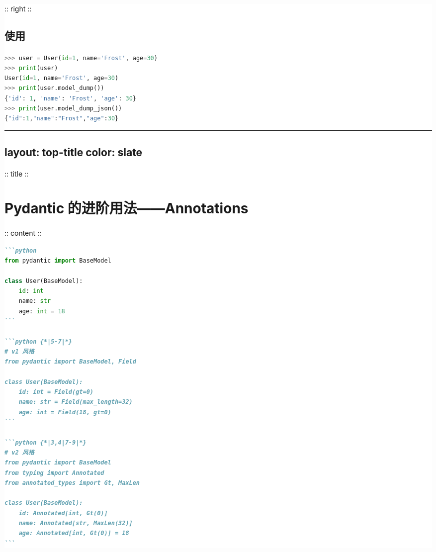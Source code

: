 :: right ::

## 使用

```python
>>> user = User(id=1, name='Frost', age=30)
>>> print(user)
User(id=1, name='Frost', age=30)
>>> print(user.model_dump())
{'id': 1, 'name': 'Frost', 'age': 30}
>>> print(user.model_dump_json())
{"id":1,"name":"Frost","age":30}
```

---
layout: top-title
color: slate
---

:: title ::

# Pydantic 的进阶用法——Annotations

:: content ::

````md magic-move {lines: true}
```python
from pydantic import BaseModel

class User(BaseModel):
    id: int
    name: str
    age: int = 18
```

```python {*|5-7|*}
# v1 风格
from pydantic import BaseModel, Field

class User(BaseModel):
    id: int = Field(gt=0)
    name: str = Field(max_length=32)
    age: int = Field(18, gt=0)
```

```python {*|3,4|7-9|*}
# v2 风格
from pydantic import BaseModel
from typing import Annotated
from annotated_types import Gt, MaxLen

class User(BaseModel):
    id: Annotated[int, Gt(0)]
    name: Annotated[str, MaxLen(32)]
    age: Annotated[int, Gt(0)] = 18
```
````
